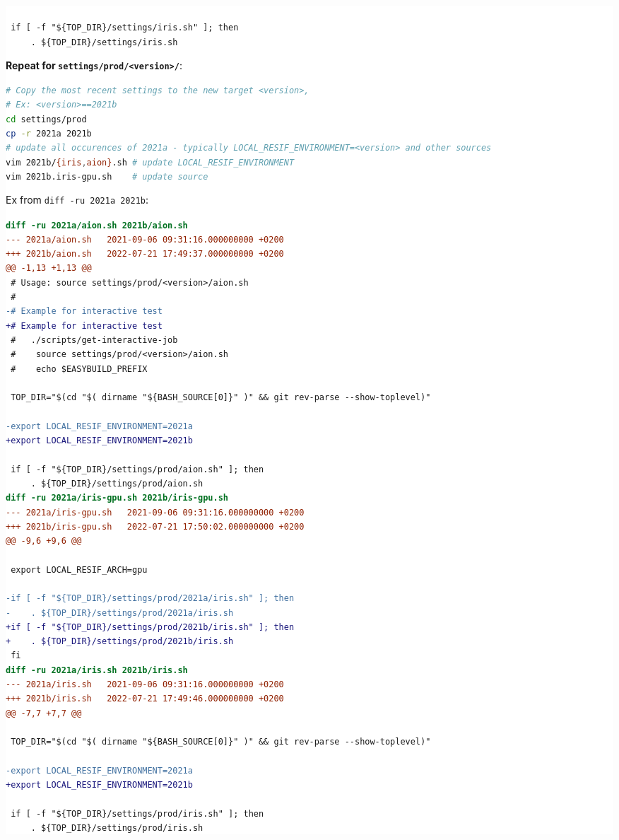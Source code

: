 ```diff

 if [ -f "${TOP_DIR}/settings/iris.sh" ]; then
     . ${TOP_DIR}/settings/iris.sh
```

**Repeat for `settings/prod/<version>/`**:

```bash
# Copy the most recent settings to the new target <version>,
# Ex: <version>==2021b
cd settings/prod
cp -r 2021a 2021b
# update all occurences of 2021a - typically LOCAL_RESIF_ENVIRONMENT=<version> and other sources
vim 2021b/{iris,aion}.sh # update LOCAL_RESIF_ENVIRONMENT
vim 2021b.iris-gpu.sh    # update source
```

Ex from `diff -ru 2021a 2021b`:

```diff
diff -ru 2021a/aion.sh 2021b/aion.sh
--- 2021a/aion.sh	2021-09-06 09:31:16.000000000 +0200
+++ 2021b/aion.sh	2022-07-21 17:49:37.000000000 +0200
@@ -1,13 +1,13 @@
 # Usage: source settings/prod/<version>/aion.sh
 #
-# Example for interactive test
+# Example for interactive test
 #   ./scripts/get-interactive-job
 #    source settings/prod/<version>/aion.sh
 #    echo $EASYBUILD_PREFIX

 TOP_DIR="$(cd "$( dirname "${BASH_SOURCE[0]}" )" && git rev-parse --show-toplevel)"

-export LOCAL_RESIF_ENVIRONMENT=2021a
+export LOCAL_RESIF_ENVIRONMENT=2021b

 if [ -f "${TOP_DIR}/settings/prod/aion.sh" ]; then
     . ${TOP_DIR}/settings/prod/aion.sh
diff -ru 2021a/iris-gpu.sh 2021b/iris-gpu.sh
--- 2021a/iris-gpu.sh	2021-09-06 09:31:16.000000000 +0200
+++ 2021b/iris-gpu.sh	2022-07-21 17:50:02.000000000 +0200
@@ -9,6 +9,6 @@

 export LOCAL_RESIF_ARCH=gpu

-if [ -f "${TOP_DIR}/settings/prod/2021a/iris.sh" ]; then
-    . ${TOP_DIR}/settings/prod/2021a/iris.sh
+if [ -f "${TOP_DIR}/settings/prod/2021b/iris.sh" ]; then
+    . ${TOP_DIR}/settings/prod/2021b/iris.sh
 fi
diff -ru 2021a/iris.sh 2021b/iris.sh
--- 2021a/iris.sh	2021-09-06 09:31:16.000000000 +0200
+++ 2021b/iris.sh	2022-07-21 17:49:46.000000000 +0200
@@ -7,7 +7,7 @@

 TOP_DIR="$(cd "$( dirname "${BASH_SOURCE[0]}" )" && git rev-parse --show-toplevel)"

-export LOCAL_RESIF_ENVIRONMENT=2021a
+export LOCAL_RESIF_ENVIRONMENT=2021b

 if [ -f "${TOP_DIR}/settings/prod/iris.sh" ]; then
     . ${TOP_DIR}/settings/prod/iris.sh
```
